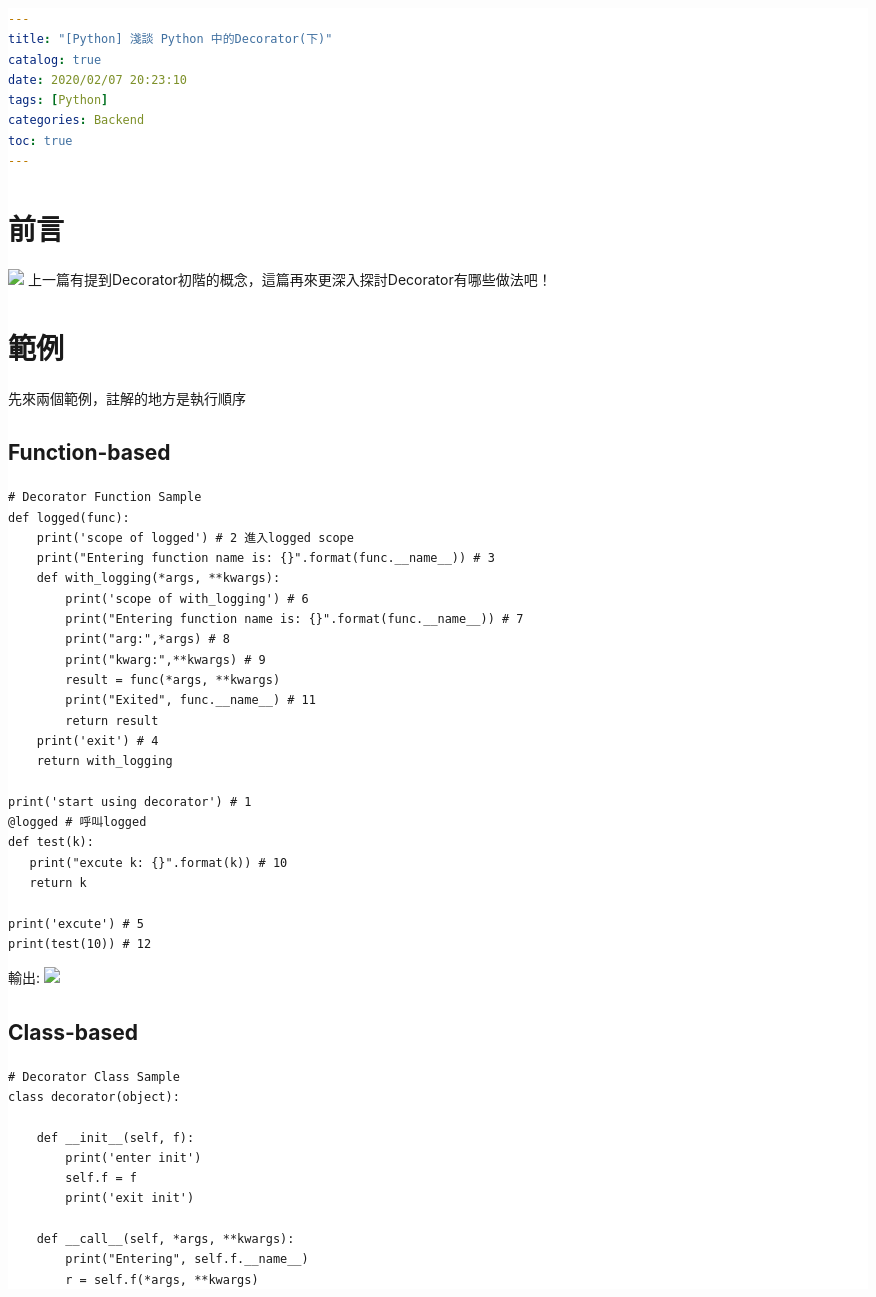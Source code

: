 ```yaml
---
title: "[Python] 淺談 Python 中的Decorator(下)"
catalog: true
date: 2020/02/07 20:23:10
tags: [Python]
categories: Backend
toc: true
---
```


# 前言
![](https://i.imgur.com/sVmDi2B.jpg)
上一篇有提到Decorator初階的概念，這篇再來更深入探討Decorator有哪些做法吧！

# 範例
先來兩個範例，註解的地方是執行順序
## Function-based
```python=
# Decorator Function Sample
def logged(func):
    print('scope of logged') # 2 進入logged scope
    print("Entering function name is: {}".format(func.__name__)) # 3 
    def with_logging(*args, **kwargs):
        print('scope of with_logging') # 6
        print("Entering function name is: {}".format(func.__name__)) # 7
        print("arg:",*args) # 8
        print("kwarg:",**kwargs) # 9 
        result = func(*args, **kwargs) 
        print("Exited", func.__name__) # 11
        return result
    print('exit') # 4
    return with_logging
 
print('start using decorator') # 1
@logged # 呼叫logged
def test(k):
   print("excute k: {}".format(k)) # 10
   return k
 
print('excute') # 5
print(test(10)) # 12
```
輸出:
![](https://i.imgur.com/1BUNiFd.png)

## Class-based
```python=
# Decorator Class Sample
class decorator(object):
 
    def __init__(self, f):
        print('enter init')
        self.f = f
        print('exit init')

    def __call__(self, *args, **kwargs):
        print("Entering", self.f.__name__)
        r = self.f(*args, **kwargs)
```